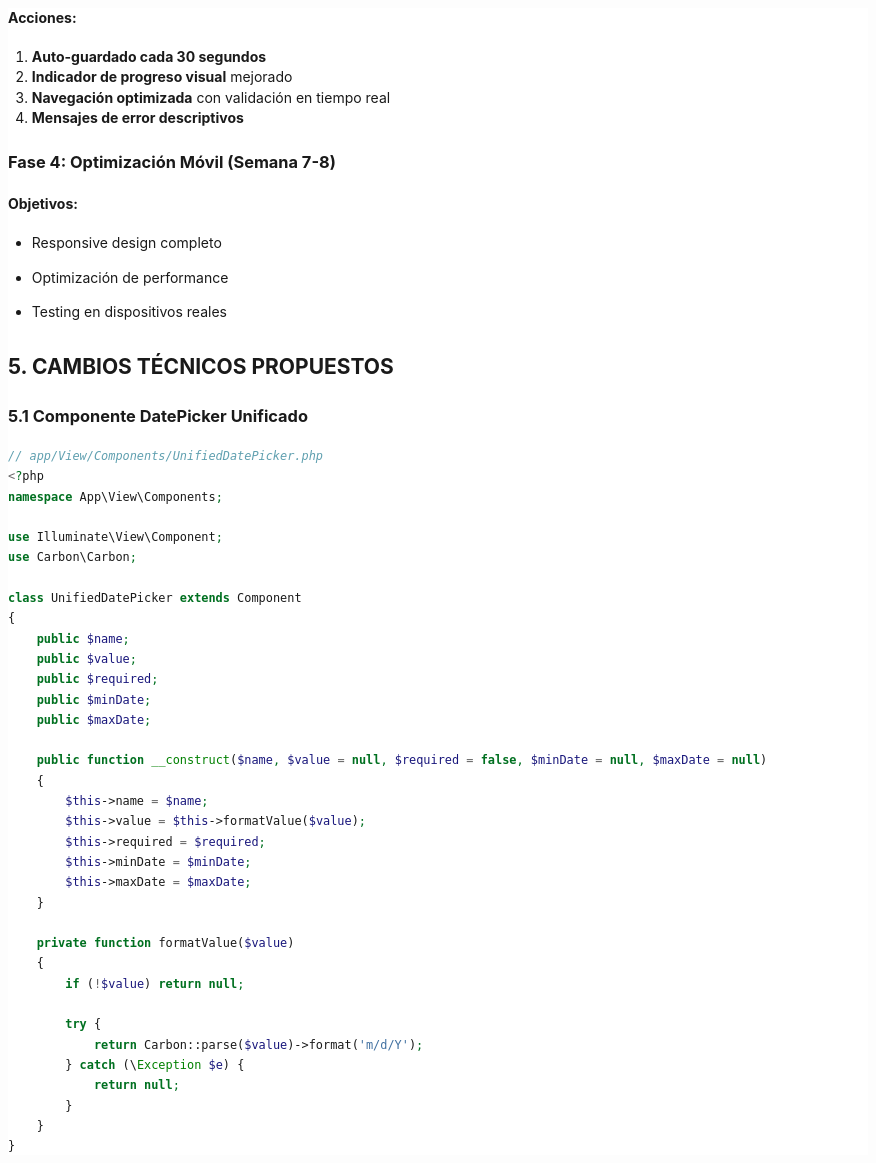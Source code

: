 #### Acciones:

1. **Auto-guardado cada 30 segundos**
2. **Indicador de progreso visual** mejorado
3. **Navegación optimizada** con validación en tiempo real
4. **Mensajes de error descriptivos**

### Fase 4: Optimización Móvil (Semana 7-8)

#### Objetivos:

* Responsive design completo

* Optimización de performance

* Testing en dispositivos reales

## 5. CAMBIOS TÉCNICOS PROPUESTOS

### 5.1 Componente DatePicker Unificado

```php
// app/View/Components/UnifiedDatePicker.php
<?php
namespace App\View\Components;

use Illuminate\View\Component;
use Carbon\Carbon;

class UnifiedDatePicker extends Component
{
    public $name;
    public $value;
    public $required;
    public $minDate;
    public $maxDate;
    
    public function __construct($name, $value = null, $required = false, $minDate = null, $maxDate = null)
    {
        $this->name = $name;
        $this->value = $this->formatValue($value);
        $this->required = $required;
        $this->minDate = $minDate;
        $this->maxDate = $maxDate;
    }
    
    private function formatValue($value)
    {
        if (!$value) return null;
        
        try {
            return Carbon::parse($value)->format('m/d/Y');
        } catch (\Exception $e) {
            return null;
        }
    }
}
```
